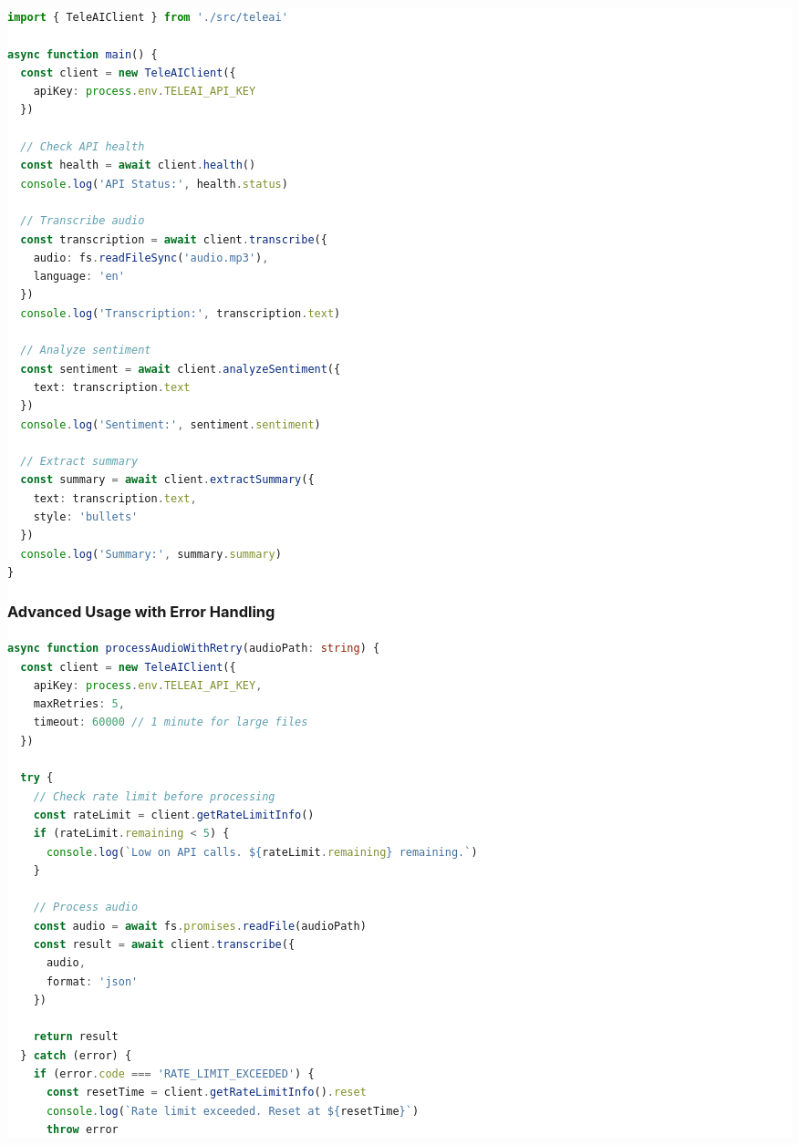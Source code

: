 ```typescript
import { TeleAIClient } from './src/teleai'

async function main() {
  const client = new TeleAIClient({
    apiKey: process.env.TELEAI_API_KEY
  })

  // Check API health
  const health = await client.health()
  console.log('API Status:', health.status)

  // Transcribe audio
  const transcription = await client.transcribe({
    audio: fs.readFileSync('audio.mp3'),
    language: 'en'
  })
  console.log('Transcription:', transcription.text)

  // Analyze sentiment
  const sentiment = await client.analyzeSentiment({
    text: transcription.text
  })
  console.log('Sentiment:', sentiment.sentiment)

  // Extract summary
  const summary = await client.extractSummary({
    text: transcription.text,
    style: 'bullets'
  })
  console.log('Summary:', summary.summary)
}
```

### Advanced Usage with Error Handling

```typescript
async function processAudioWithRetry(audioPath: string) {
  const client = new TeleAIClient({
    apiKey: process.env.TELEAI_API_KEY,
    maxRetries: 5,
    timeout: 60000 // 1 minute for large files
  })

  try {
    // Check rate limit before processing
    const rateLimit = client.getRateLimitInfo()
    if (rateLimit.remaining < 5) {
      console.log(`Low on API calls. ${rateLimit.remaining} remaining.`)
    }

    // Process audio
    const audio = await fs.promises.readFile(audioPath)
    const result = await client.transcribe({
      audio,
      format: 'json'
    })

    return result
  } catch (error) {
    if (error.code === 'RATE_LIMIT_EXCEEDED') {
      const resetTime = client.getRateLimitInfo().reset
      console.log(`Rate limit exceeded. Reset at ${resetTime}`)
      throw error
```